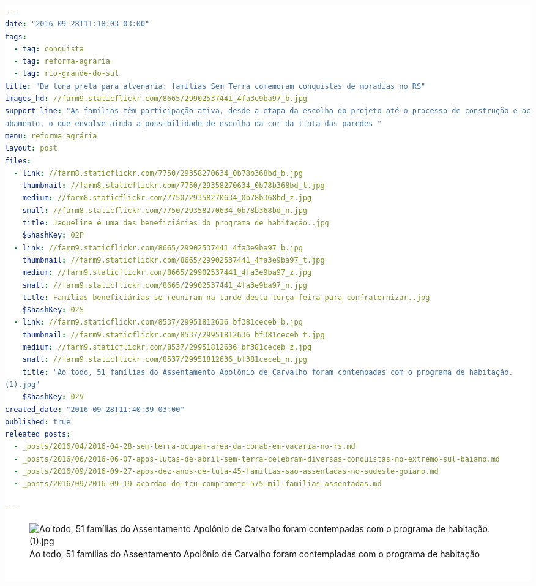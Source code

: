 ```yaml
---
date: "2016-09-28T11:18:03-03:00"
tags:
  - tag: conquista
  - tag: reforma-agrária
  - tag: rio-grande-do-sul
title: "Da lona preta para alvenaria: famílias Sem Terra comemoram conquistas de moradias no RS"
images_hd: //farm9.staticflickr.com/8665/29902537441_4fa3e9ba97_b.jpg
support_line: "As famílias têm participação ativa, desde a etapa da escolha do projeto até o processo de construção e acabamento, o que envolve ainda a possibilidade de escolha da cor da tinta das paredes "
menu: reforma agrária
layout: post
files:
  - link: //farm8.staticflickr.com/7750/29358270634_0b78b368bd_b.jpg
    thumbnail: //farm8.staticflickr.com/7750/29358270634_0b78b368bd_t.jpg
    medium: //farm8.staticflickr.com/7750/29358270634_0b78b368bd_z.jpg
    small: //farm8.staticflickr.com/7750/29358270634_0b78b368bd_n.jpg
    title: Jaqueline é uma das beneficiárias do programa de habitação..jpg
    $$hashKey: 02P
  - link: //farm9.staticflickr.com/8665/29902537441_4fa3e9ba97_b.jpg
    thumbnail: //farm9.staticflickr.com/8665/29902537441_4fa3e9ba97_t.jpg
    medium: //farm9.staticflickr.com/8665/29902537441_4fa3e9ba97_z.jpg
    small: //farm9.staticflickr.com/8665/29902537441_4fa3e9ba97_n.jpg
    title: Famílias beneficiárias se reuniram na tarde desta terça-feira para confraternizar..jpg
    $$hashKey: 02S
  - link: //farm9.staticflickr.com/8537/29951812636_bf381ceceb_b.jpg
    thumbnail: //farm9.staticflickr.com/8537/29951812636_bf381ceceb_t.jpg
    medium: //farm9.staticflickr.com/8537/29951812636_bf381ceceb_z.jpg
    small: //farm9.staticflickr.com/8537/29951812636_bf381ceceb_n.jpg
    title: "Ao todo, 51 famílias do Assentamento Apolônio de Carvalho foram contempadas com o programa de habitação. (1).jpg"
    $$hashKey: 02V
created_date: "2016-09-28T11:40:39-03:00"
published: true
releated_posts:
  - _posts/2016/04/2016-04-28-sem-terra-ocupam-area-da-conab-em-vacaria-no-rs.md
  - _posts/2016/06/2016-06-07-apos-lutas-de-abril-sem-terra-celebram-diversas-conquistas-no-extremo-sul-baiano.md
  - _posts/2016/09/2016-09-27-apos-dez-anos-de-luta-45-familias-sao-assentadas-no-sudeste-goiano.md
  - _posts/2016/09/2016-09-19-acordao-do-tcu-compromete-575-mil-familias-assentadas.md

---
```

<figure class="image"><img alt="Ao todo, 51 famílias do Assentamento Apolônio de Carvalho foram contempadas com o programa de habitação. (1).jpg" height="467" src="//farm9.staticflickr.com/8537/29951812636_bf381ceceb_b.jpg" width="700" />
<figcaption>Ao todo, 51 fam&iacute;lias do Assentamento Apol&ocirc;nio de Carvalho foram contempladas com o programa de habita&ccedil;&atilde;o</figcaption>
</figure>

<p>&nbsp;</p>
